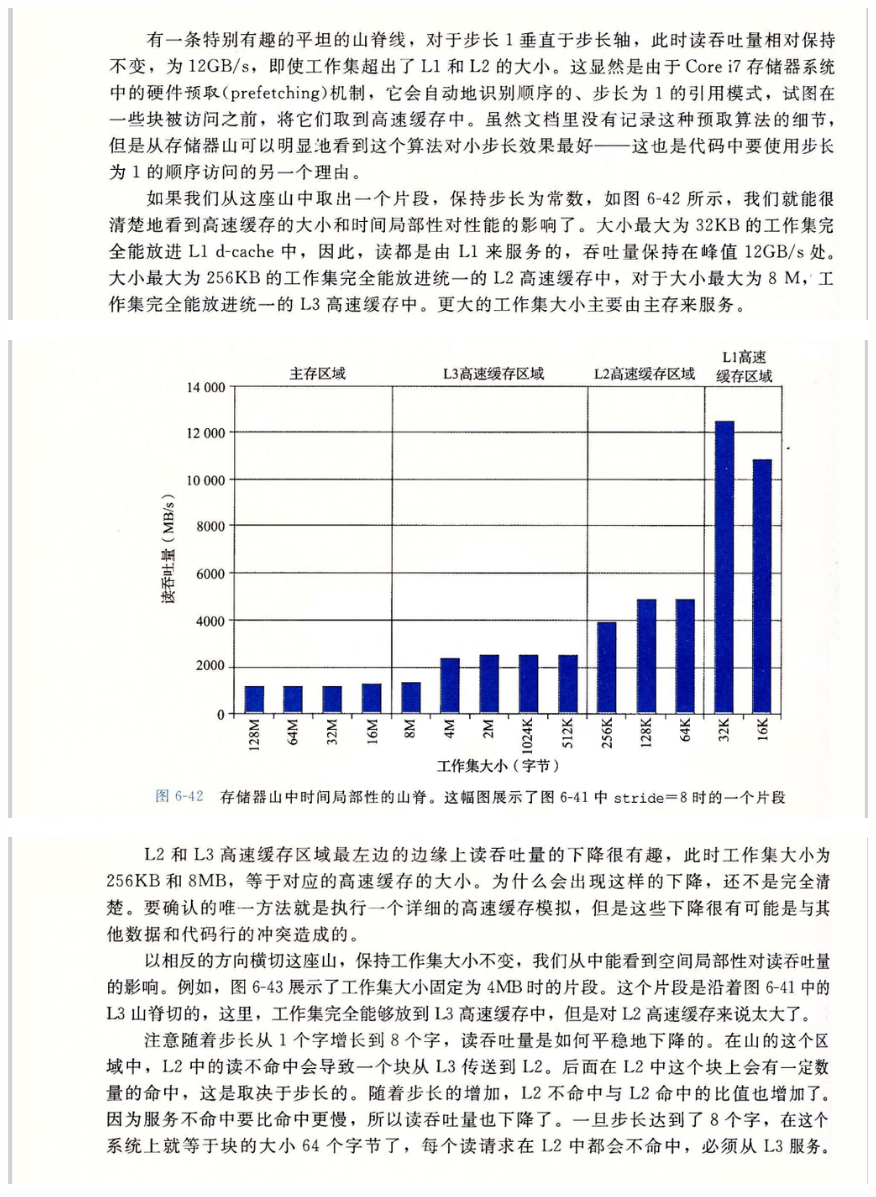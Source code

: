 ![image-20220224155230313](pictures/image-20220224155230313.png)

![image-20220224155253026](pictures/image-20220224155253026.png)

![image-20220224155351028](pictures/image-20220224155351028.png)
